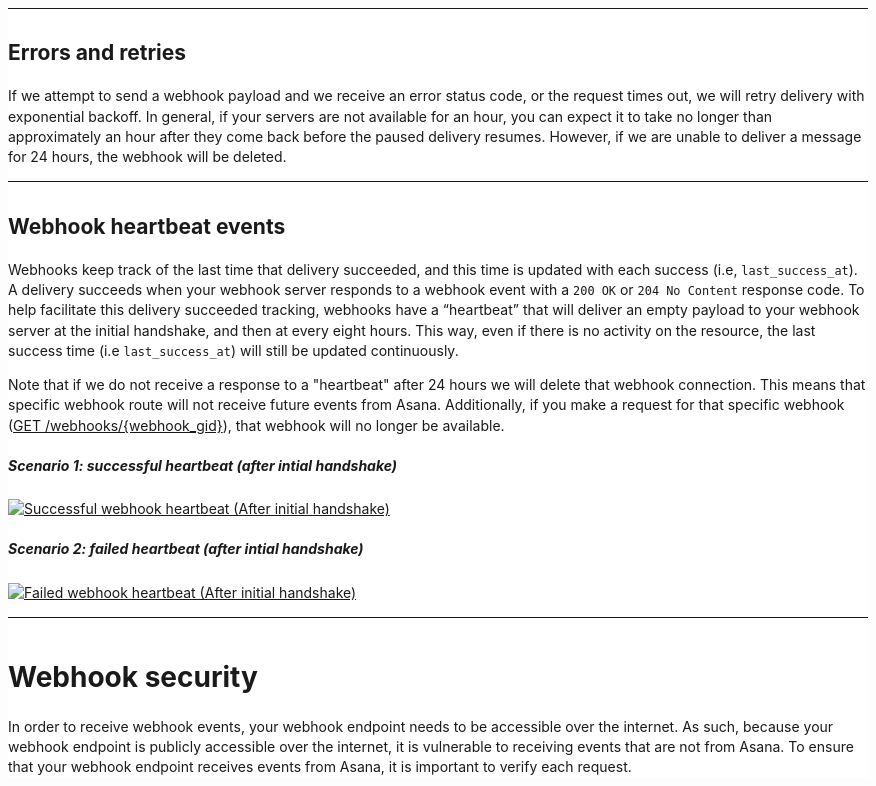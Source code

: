 <hr>

## Errors and retries

If we attempt to send a webhook payload and we receive an error status
code, or the request times out, we will retry delivery with exponential
backoff. In general, if your servers are not available for an hour, you
can expect it to take no longer than approximately an hour after they come
back before the paused delivery resumes. However, if we are unable to
deliver a message for 24 hours, the webhook will be deleted.

<hr>

## Webhook heartbeat events

Webhooks keep track of the last time that delivery succeeded, and this time
is updated with each success (i.e, `last_success_at`). A delivery succeeds when your
webhook server responds to a webhook event with a `200 OK` or `204 No Content` response code.
To help facilitate this delivery succeeded tracking, webhooks have a “heartbeat” that will deliver an
empty payload to your webhook server at the initial handshake, and then at every eight
hours. This way, even if there is no activity on the resource, the last success time
(i.e `last_success_at`) will still be updated continuously.

Note that if we do not receive a response to a "heartbeat" after 24 hours we will delete that webhook connection.
This means that specific webhook route will not receive future events from Asana. Additionally,
if you make a request for that specific webhook ([GET /webhooks/{webhook_gid}](/docs/get-a-webhook)),
that webhook will no longer be available.

##### Scenario 1: _successful_ heartbeat (after intial handshake)

<a href="../images/webhook-heartbeat-success.png">
  <img src="../images/webhook-heartbeat-success.png" alt="Successful webhook heartbeat (After initial handshake)"/>
</a>

##### Scenario 2: _failed_ heartbeat (after intial handshake)

<a href="https://d3ki9tyy5l5ruj.cloudfront.net/obj/769fc86836d3d05827eb5b67012486a3ac30a186/webhook-heartbeat-failed.png">
  <img src="https://d3ki9tyy5l5ruj.cloudfront.net/obj/769fc86836d3d05827eb5b67012486a3ac30a186/webhook-heartbeat-failed.png" alt="Failed webhook heartbeat (After initial handshake)"/>
</a>

<hr>

# Webhook security

In order to receive webhook events, your webhook endpoint needs to be accessible over the internet. As such, because your webhook endpoint is publicly accessible over the internet, it is vulnerable to receiving events that are not from Asana. To ensure that your webhook endpoint receives events from Asana, it is important to verify each request.

